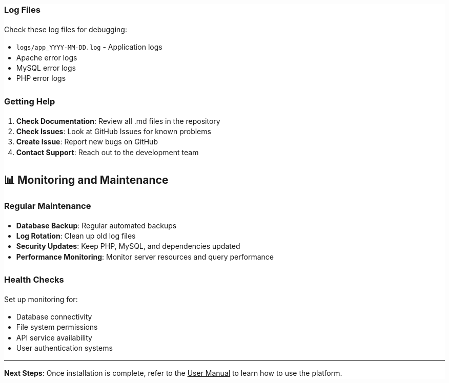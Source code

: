 ### Log Files
Check these log files for debugging:
- `logs/app_YYYY-MM-DD.log` - Application logs
- Apache error logs
- MySQL error logs
- PHP error logs

### Getting Help

1. **Check Documentation**: Review all .md files in the repository
2. **Check Issues**: Look at GitHub Issues for known problems
3. **Create Issue**: Report new bugs on GitHub
4. **Contact Support**: Reach out to the development team

## 📊 Monitoring and Maintenance

### Regular Maintenance
- **Database Backup**: Regular automated backups
- **Log Rotation**: Clean up old log files
- **Security Updates**: Keep PHP, MySQL, and dependencies updated
- **Performance Monitoring**: Monitor server resources and query performance

### Health Checks
Set up monitoring for:
- Database connectivity
- File system permissions
- API service availability
- User authentication systems

---

**Next Steps**: Once installation is complete, refer to the [User Manual](USER_MANUAL.md) to learn how to use the platform. 